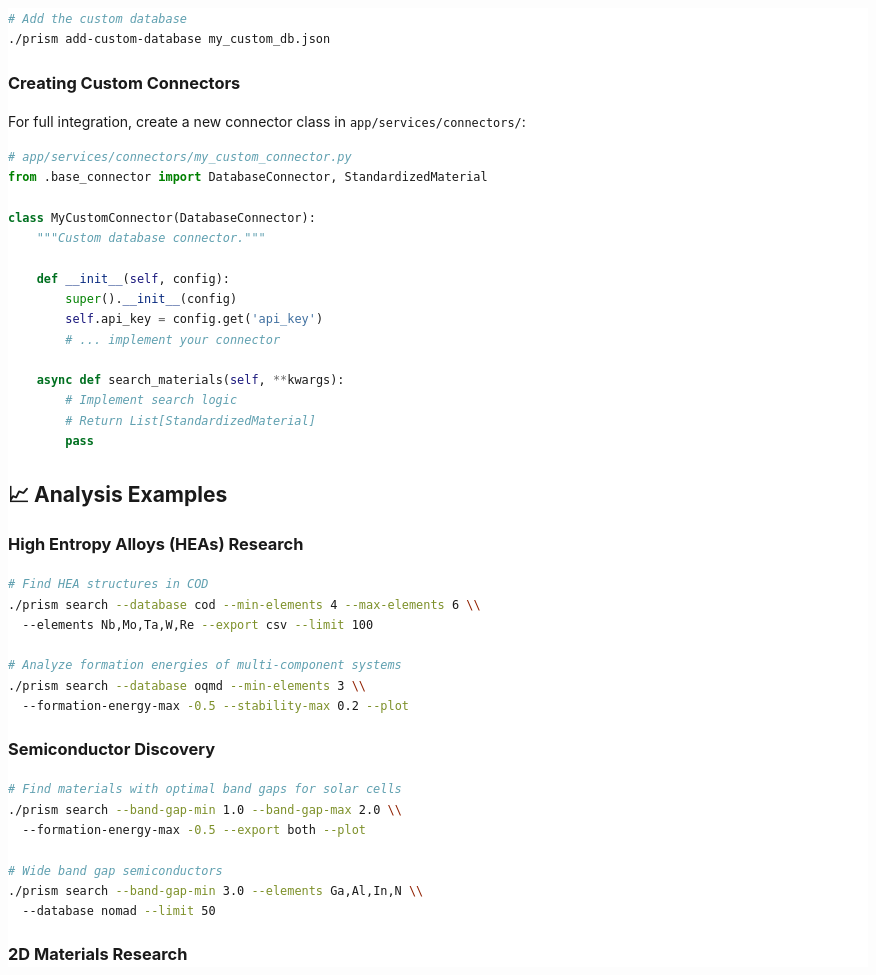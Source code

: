```bash
# Add the custom database
./prism add-custom-database my_custom_db.json
```

### Creating Custom Connectors

For full integration, create a new connector class in `app/services/connectors/`:

```python
# app/services/connectors/my_custom_connector.py
from .base_connector import DatabaseConnector, StandardizedMaterial

class MyCustomConnector(DatabaseConnector):
    """Custom database connector."""
    
    def __init__(self, config):
        super().__init__(config)
        self.api_key = config.get('api_key')
        # ... implement your connector
        
    async def search_materials(self, **kwargs):
        # Implement search logic
        # Return List[StandardizedMaterial]
        pass
```

## 📈 Analysis Examples

### High Entropy Alloys (HEAs) Research

```bash
# Find HEA structures in COD
./prism search --database cod --min-elements 4 --max-elements 6 \\
  --elements Nb,Mo,Ta,W,Re --export csv --limit 100

# Analyze formation energies of multi-component systems
./prism search --database oqmd --min-elements 3 \\
  --formation-energy-max -0.5 --stability-max 0.2 --plot
```

### Semiconductor Discovery

```bash
# Find materials with optimal band gaps for solar cells
./prism search --band-gap-min 1.0 --band-gap-max 2.0 \\
  --formation-energy-max -0.5 --export both --plot

# Wide band gap semiconductors
./prism search --band-gap-min 3.0 --elements Ga,Al,In,N \\
  --database nomad --limit 50
```

### 2D Materials Research
